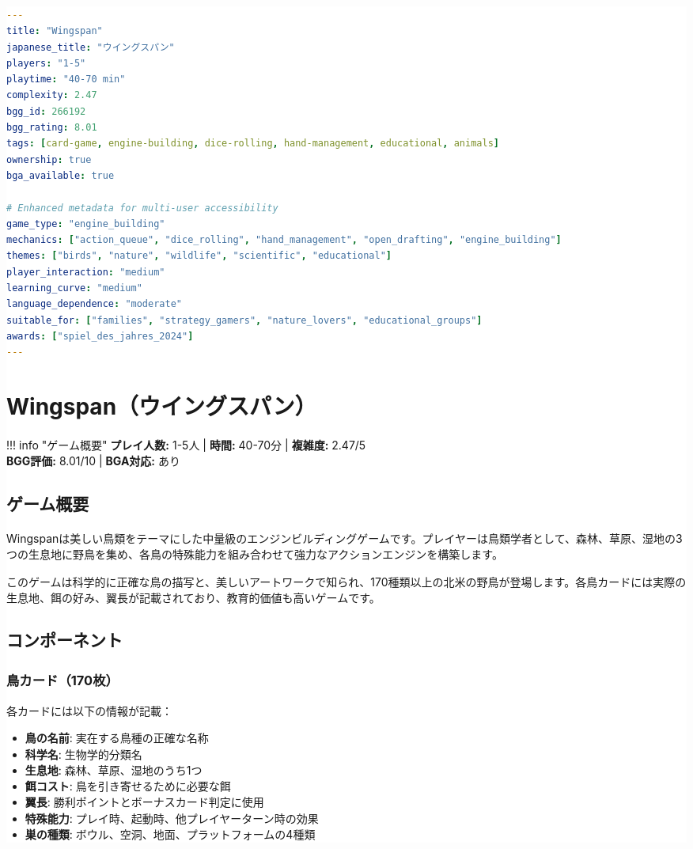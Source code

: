 ```yaml
---
title: "Wingspan"
japanese_title: "ウイングスパン"
players: "1-5"
playtime: "40-70 min"
complexity: 2.47
bgg_id: 266192
bgg_rating: 8.01
tags: [card-game, engine-building, dice-rolling, hand-management, educational, animals]
ownership: true
bga_available: true

# Enhanced metadata for multi-user accessibility
game_type: "engine_building"
mechanics: ["action_queue", "dice_rolling", "hand_management", "open_drafting", "engine_building"]
themes: ["birds", "nature", "wildlife", "scientific", "educational"]
player_interaction: "medium"
learning_curve: "medium"
language_dependence: "moderate"
suitable_for: ["families", "strategy_gamers", "nature_lovers", "educational_groups"]
awards: ["spiel_des_jahres_2024"]
---
```


# Wingspan（ウイングスパン）

!!! info "ゲーム概要"
    **プレイ人数:** 1-5人 | **時間:** 40-70分 | **複雑度:** 2.47/5  
    **BGG評価:** 8.01/10 | **BGA対応:** あり

## ゲーム概要

Wingspanは美しい鳥類をテーマにした中量級のエンジンビルディングゲームです。プレイヤーは鳥類学者として、森林、草原、湿地の3つの生息地に野鳥を集め、各鳥の特殊能力を組み合わせて強力なアクションエンジンを構築します。

このゲームは科学的に正確な鳥の描写と、美しいアートワークで知られ、170種類以上の北米の野鳥が登場します。各鳥カードには実際の生息地、餌の好み、翼長が記載されており、教育的価値も高いゲームです。

## コンポーネント

### 鳥カード（170枚）
各カードには以下の情報が記載：
- **鳥の名前**: 実在する鳥種の正確な名称
- **科学名**: 生物学的分類名
- **生息地**: 森林、草原、湿地のうち1つ
- **餌コスト**: 鳥を引き寄せるために必要な餌
- **翼長**: 勝利ポイントとボーナスカード判定に使用
- **特殊能力**: プレイ時、起動時、他プレイヤーターン時の効果
- **巣の種類**: ボウル、空洞、地面、プラットフォームの4種類
